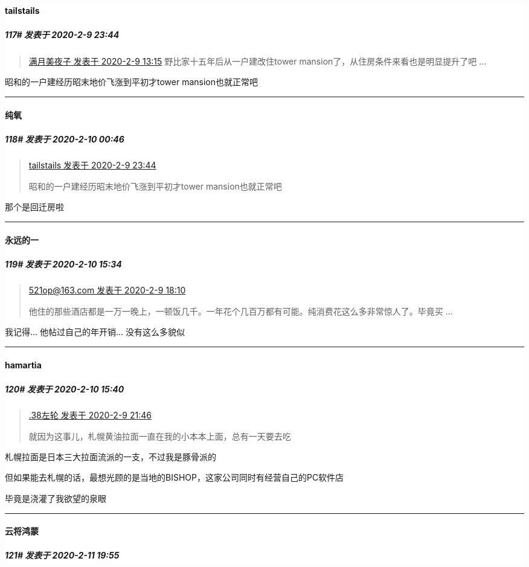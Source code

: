 ####  tailstails  
##### 117#       发表于 2020-2-9 23:44


<blockquote><a href="httphttps://bbs.saraba1st.com/2b/forum.php?mod=redirect&amp;goto=findpost&amp;pid=46368600&amp;ptid=1912924" target="_blank">满月美夜子 发表于 2020-2-9 13:15</a>
野比家十五年后从一户建改住tower mansion了，从住房条件来看也是明显提升了吧 ...</blockquote>
昭和的一户建经历昭末地价飞涨到平初才tower mansion也就正常吧


-----

####  纯氧  
##### 118#       发表于 2020-2-10 00:46


<blockquote><a href="httphttps://bbs.saraba1st.com/2b/forum.php?mod=redirect&amp;goto=findpost&amp;pid=46373942&amp;ptid=1912924" target="_blank">tailstails 发表于 2020-2-9 23:44</a>

昭和的一户建经历昭末地价飞涨到平初才tower mansion也就正常吧</blockquote>
那个是回迁房啦


-----

####  永远的一  
##### 119#       发表于 2020-2-10 15:34


<blockquote><a href="httphttps://bbs.saraba1st.com/2b/forum.php?mod=redirect&amp;goto=findpost&amp;pid=46371200&amp;ptid=1912924" target="_blank">521op@163.com 发表于 2020-2-9 18:10</a>

他住的那些酒店都是一万一晚上，一顿饭几千。一年花个几百万都有可能。纯消费花这么多非常惊人了。毕竟买 ...</blockquote>
我记得... 他帖过自己的年开销... 没有这么多貌似


-----

####  hamartia  
##### 120#       发表于 2020-2-10 15:40


<blockquote><a href="httphttps://bbs.saraba1st.com/2b/forum.php?mod=redirect&amp;goto=findpost&amp;pid=46372970&amp;ptid=1912924" target="_blank">.38左轮 发表于 2020-2-9 21:46</a>

就因为这事儿，札幌黄油拉面一直在我的小本本上面，总有一天要去吃</blockquote>
札幌拉面是日本三大拉面流派的一支，不过我是豚骨派的


但如果能去札幌的话，最想光顾的是当地的BISHOP，这家公司同时有经营自己的PC软件店

毕竟是浇灌了我欲望的泉眼


-----

####  云将鸿蒙  
##### 121#       发表于 2020-2-11 19:55
